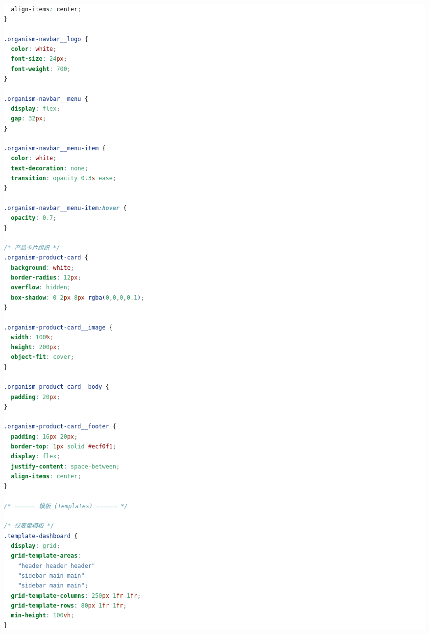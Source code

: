 ```css
  align-items: center;
}

.organism-navbar__logo {
  color: white;
  font-size: 24px;
  font-weight: 700;
}

.organism-navbar__menu {
  display: flex;
  gap: 32px;
}

.organism-navbar__menu-item {
  color: white;
  text-decoration: none;
  transition: opacity 0.3s ease;
}

.organism-navbar__menu-item:hover {
  opacity: 0.7;
}

/* 产品卡片组织 */
.organism-product-card {
  background: white;
  border-radius: 12px;
  overflow: hidden;
  box-shadow: 0 2px 8px rgba(0,0,0,0.1);
}

.organism-product-card__image {
  width: 100%;
  height: 200px;
  object-fit: cover;
}

.organism-product-card__body {
  padding: 20px;
}

.organism-product-card__footer {
  padding: 16px 20px;
  border-top: 1px solid #ecf0f1;
  display: flex;
  justify-content: space-between;
  align-items: center;
}

/* ====== 模板 (Templates) ====== */

/* 仪表盘模板 */
.template-dashboard {
  display: grid;
  grid-template-areas:
    "header header header"
    "sidebar main main"
    "sidebar main main";
  grid-template-columns: 250px 1fr 1fr;
  grid-template-rows: 80px 1fr 1fr;
  min-height: 100vh;
}
```